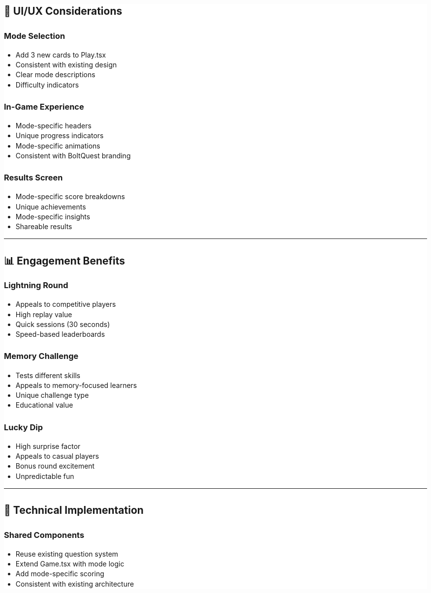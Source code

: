 
## 🎨 **UI/UX Considerations**

### **Mode Selection**
- Add 3 new cards to Play.tsx
- Consistent with existing design
- Clear mode descriptions
- Difficulty indicators

### **In-Game Experience**
- Mode-specific headers
- Unique progress indicators
- Mode-specific animations
- Consistent with BoltQuest branding

### **Results Screen**
- Mode-specific score breakdowns
- Unique achievements
- Mode-specific insights
- Shareable results

---

## 📊 **Engagement Benefits**

### **Lightning Round**
- Appeals to competitive players
- High replay value
- Quick sessions (30 seconds)
- Speed-based leaderboards

### **Memory Challenge**
- Tests different skills
- Appeals to memory-focused learners
- Unique challenge type
- Educational value

### **Lucky Dip**
- High surprise factor
- Appeals to casual players
- Bonus round excitement
- Unpredictable fun

---

## 🔧 **Technical Implementation**

### **Shared Components**
- Reuse existing question system
- Extend Game.tsx with mode logic
- Add mode-specific scoring
- Consistent with existing architecture
